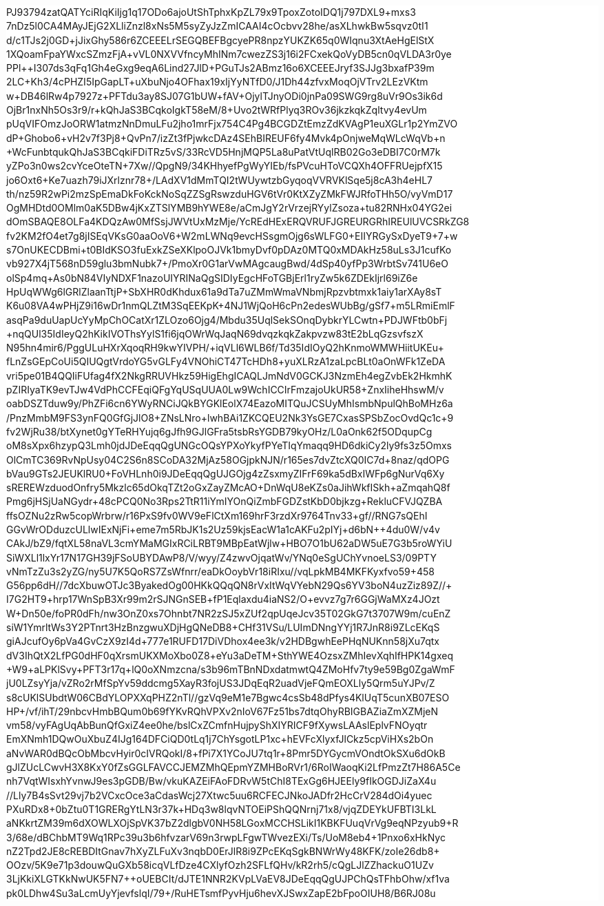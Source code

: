 PJ93794zatQATYciRIqKiIjg1q17ODo6ajoUtShTphxKpZL79x9TpoxZotoIDQ1j797DXL9+mxs3
7nDz5l0CA4MAyJEjG2XLliZnzl8xNs5M5syZyJzZmICAAI4cOcbvv28he/asXLhwkBw5sqvz0tI1
d/c1TJs2j0GD+jJixGhy586r6ZCEEELrSEGQBEFBgcyePR8npzYUKZK65q0WIqnu3XtAeHgElStX
1XQoamFpaYWxcSZmzFjA+vVL0NXVVfncyMhINm7cwezZS3j16i2FCxekQoVyDB5cn0qVLDA3r0ye
PPl++I307ds3qFq1Gh4eGxg9eqA6Lind27JlD+PGuTJs2ABmz16o6XCEEEJryf3SJJg3bxafP39m
2LC+Kh3/4cPHZI5IpGapLT+uXbuNjo4OFhax19xIjYyNTfD0/J1Dh44zfvxMoqOjVTrv2LEzVKtm
w+DB46lRw4p7927z+PFTdu3ay8SJ07G1bUW+fAV+OjylTJnyODi0jnPa09SWG9rg8uVr9Os3ik6d
OjBr1nxNh5Os3r9/r+kQhJaS3BCqkoIgkT58eM/8+Uvo2tWRfPlyq3ROv36jkzkqkZqltvy4evUm
pUqVIFOmzJoORW1atmzNnDmuLFu2jho1mrFjx754C4Pg4BCGDZtEmzZdKVAgP1euXGLr1p2YmZVO
dP+Ghobo6+vH2v7f3Pj8+QvPn7/izZt3fPjwkcDAz4SEhBIREUF6fy4Mvk4pOnjweMqWLcWqVb+n
+WcFunbtqukQhJaS3BCqkiFDiTRz5vS/33RcVD5HnjMQP5La8uPatVtUqlRB02Go3eDBI7C0rM7k
yZPo3n0ws2cvYceOteTN+7Xw//QpgN9/34KHhyefPgWyYIEb/fsPVcuHToVCQXh4OFFRUejpfX15
jo6Oxt6+Ke7uazh79iJXrlznr78+/LAdXV1dMmTQI2tWUywtzbGyqoqVVRVKlSqe5j8cA3h4eHL7
th/nz59R2wPi2mzSpEmaDkFoKckNoSqZZSgRswzduHGV6tVr0KtXZyZMkFWJRfoTHh5O/vyVmD17
OgMHDtd0OMlm0aK5DBw4jKxZTSlYMB9hYWE8e/aCmJgY2rVrzejRYylZsoza+tu82RNHx04YG2ei
dOmSBAQE8OLFa4KDQzAw0MfSsjJWVtUxMzMje/YcREdHExERQVRUFJGREURGRhIREUlUVCSRkZG8
fv2KM2fO4et7g8jISEqVKsG0aaOoV6+W2mLWNq9evcHSsgmOjg6sWLFG0+EIIYRGySxDyeT9+7+w
s7OnUKECDBmi+t0BIdKSO3fuExkZSeXKlpoOJVk1bmyDvf0pDAz0MTQ0xMDAkHz58uLs3J1cufKo
vb927X4jT568nD59glu3bmNubk7+/PmoXr0G1arVwMAgcaugBwd/4dSp40yfPp3WrbtSv741U6eO
olSp4mq+As0bN84VIyNDXF1nazoUIYRINaQgSIDIyEgcHFoTGBjErl1ryZw5k6ZDEkIjrl69iZ6e
HpUqWWg6lGRlZlaanTtjP+SbXHR0dKhdux61a9dTa7uZMmWmaVNbmjRpzvbtmxk1aiy1arXAy8sT
K6u08VA4wPHjZ9i16wDr1nmQLZtM3SqEEKpK+4NJ1WjQoH6cPn2edesWUbBg/gSf7+m5LRmiEmlF
asqPa9duUapUcYyMpChOCatXr1ZLOzo6Ojg4/Mbdu35UqlSekSOnqDybkrYLCwtn+PDJWFtb0bFj
+nqQUl35IdIeyQ2hKikIVOThsYylS1fi6jqOWrWqJaqN69dvqzkqkZakpvzw83tE2bLqGzsvfszX
N95hn4mir6/PggULuHXrXqoqRH9kwYIVPH/+iqVLl6WLB6f/Td35IdIOyQ2hKnmoWMWHiitUKEu+
fLnZsGEpCoUi5QIUQgtVrdoYG5vGLFy4VNOhiCT47TcHDh8+yuXLRzA1zaLpcBLt0aOnWFk1ZeDA
vri5pe01B4QQIiFUfag4fX2NkgRRUVHkz59HigEhgICAQLJmNdV0GCKJ3NzmEh4egZvbEk2HkmhK
pZIRIyaTK9evTJw4VdPhCCFEqiQFgYqUSqUUA0Lw9WchICCIrFmzajoUkUR58+ZnxIiheHhswM/v
oabDSZTduw9y/PhZFi6cn6YWyRNCiJQkBYGKlEolX74EazoMITQuJCSUyMhIsmbNpulQhBoMHz6a
/PnzMmbM9FS3ynFQ0GfGjJlO8+ZNsLNro+lwhBAi1ZKCQEU2Nk3YsGE7CxasSPSbZocOvdQc1c+9
fv2WjRu38/btXynet0gYTeRHYujq6gJfh9GJlGFra5tsbRsYGDB79kyOHz/L0aOnk62f5ODqupCg
oM8sXpx6hzypQ3Lmh0jdJDeEqqQgUNGcOQsYPXoYkyfPYeTIqYmaqq9HD6dkiCy2ly9fs3z5Omxs
OlCmTC369RvNpUsy04C2S6n8SCoDA32MjAz58OGjpkNJN/r165es7dvZtcXQ0IC7d+8naz/qdOPG
bVau9GTs2JEUKlRU0+FoVHLnh0i9JDeEqqQgUJGOjg4zZsxmyZIFrF69ka5dBxIWFp6gNurVq6Xy
sREREWzduodOnfry5Mkzlc65dOkqTZt2oGxZayZMcAO+DnWqU8eKZs0aJihWkfISkh+aZmqahQ8f
Pmg6jHSjUaNGydr+48cPCQ0No3Rps2TtR11iYmIYOnQiZmbFGDZstKbD0bjkzg+RekluCFVJQZBA
ffsOZNu2zRw5copWrbrw/r16PxS9fv0WV9eFlCtXm169hrF3rzdXr9764Tnv33+gf//RNG7sQEhI
GGvWrODduzcULlwIExNjFi+eme7m5RbJK1s2Uz59kjsEacW1a1cAKFu2pIYj+d6bN++4du0W/v4v
CAkJ/bZ9/fqtXL58naVL3cmYMaMGIxRCiLRBT9MBpEatWjlw+HBO7O1bU62aDW5uE7G3b5roWYiU
SiWXLl1lxYr17N17GH39jFSoUBYDAwP8/V/wyy/Z4zwvOjqatWv/YNq0eSgUChYvnoeLS3/09PTY
vNmTzZu3s2yZG/ny5U7K5QoRS7ZsWfnrr/eaDkOoybVr18iRIxu//vqLpkMB4MKFKyxfvo59+458
G56pp6dH//7dcXbuwOTJc3ByakedOg00HKkQQqQN8rVxItWqVYebN29Qs6YV3boN4uzZiz89Z//+
I7G2HT9+hrp17WnSpB3Xr99m2rSJNGnSEB+fP1Eqlaxdu4iaNS2/O+evvz7g7r6GGjWaMXz4JOzt
W+Dn50e/foPR0dFh/nw3OnZ0xs7Ohnbt7NR2zSJ5xZUf2qpUqeJcv35T02GkG7t3707W9m/cuEnZ
siW1YmrltWs3Y2PTnrt3HzBnzgwuXDjHgQNeDB8+CHf31VSu/LUImDNngYYj1R7JnR8i9ZLcEKqS
giAJcufOy6pVa4GvCzX9zI4d+777e1RUFD17DiVDhox4ee3k/v2HDBgwhEePHqNUKnn58jXu7qtx
dV3IhQtX2LfPG0dHF0qXrsmUKXMoXbo0Z8+eYu3aDeTM+SthYWE4OzsxZMhIevXqhIfHPK14gxeq
+W9+aLPKlSvy+PFT3r17q+lQ0oXNmzcna/s3b96mTBnNDxdatmwtQ4ZMoHfv7ty9e59Bg0ZgaWmF
jU0LZsyYja/vZRo2rMfSpYv59ddcmg5XayR3fojUS3JDqEqR2uadVjeFQmEOXLly5Qrm5uYJPv/Z
s8cUKlSUbdtW06CBdYLOPXXqPHZ2nTl//gzVq9eM1e7Bgwc4csSb48dPfys4KlUqT5cunXB07ESO
HP+/vf/ihT/29nbcvHmbBQum0b69fYKvRQhVPXv2nIoV67Fz51bs7dtqOhyRBIGBAZiaZmXZMjeN
vm58/vyFAgUqAbBunQfGxiZ4ee0he/bslCxZCmfnHujpyShXIYRICF9fXywsLAAslEplvFNOyqtr
EmXNmh1DQwOuXbuZ4IJg164DFCiQD0tLq1j7ChYsgotLP1xc+hEVFcXlyxfJlCkz5cpViHXs2bOn
aNvWAR0dBQcObMbcvHyir0cIVRQokI/8+fPi7X1YCoJU7tq1r+8Pmr5DYGycmVOndtOkSXu6dOkB
gJlZUcLCwvH3X8KxY0fZsGGLFAVCCJEMZMhQEpmYZMHBoRVr1/6RoIWaoqKi2LfPmzZt7H86A5Ce
nh7VqtWIsxhYvnwJ9es3pGDB/Bw/vkuKAZEiFAoFDRvW5tChI8TExGg6HJEEly9fIkOGDJiZaX4u
//Lly7B4sSvt29vj7b2VCxcOce3aCdasWcj27Xtwc5uu6RCFECJNkoJADfr2HcCrV284dOi4yuec
PXuRDx8+0bZtu0T1GRERgYtLN3r37k+HDq3w8lqvNTOEiPShQQNrnj71x8/vjqZDEYkUFBTI3LkL
aNKkrtZM39m6dXOWLXOjSpVK37bZ2dlgbV0NH58LGoxMCCHSLikI1KBKFUuqVrVg9eqNPzyub9+R
3/68e/dBChbMT9Wq1RPc39u3b6hfvzarV69n3rwpLFgwTWvezEXi/Ts/UoM8eb4+1Pnxo6xHkNyc
nZ2Tpd2JE8cREBDItGnav7hXyZLFuXv3nqbD0ErJlR8i9ZPcEKqSgkBNWrWy48KFK/zoIe26db8+
OOzv/5K9e71p3douwQuGXb58icqVLfDze4CXlyfOzh2SFLfQHv/kR2rh5/cQgLJlZZhackuO1UZv
3LjKkiXLGTKkNwUK5FN7++oUEBCIt/dJTE1NNR2KVpLVaEV8JDeEqqQgUJPChQsTFhbOhw/xf1va
pk0LDhw4Su3aLcmUyYjevfslqI/79+/RuHETsmfPyvHju6hevXJSwxZapE2bFpoOIUH8/B6RJ08u
